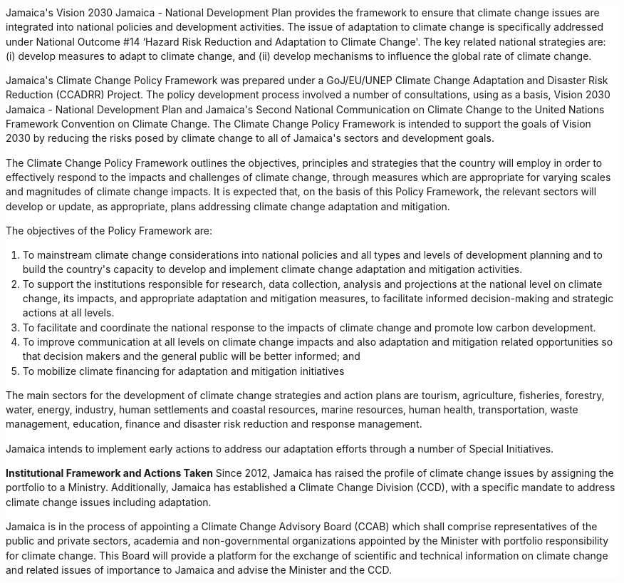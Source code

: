 Jamaica's Vision 2030 Jamaica - National Development Plan provides the framework to ensure that climate change issues are integrated into national policies and development activities. The issue of adaptation to climate change is specifically addressed under National Outcome #14 ‘Hazard Risk Reduction and Adaptation to Climate Change'. The key related national strategies are: (i) develop measures to adapt to climate change, and (ii) develop mechanisms to influence the global rate of climate change. 

Jamaica's Climate Change Policy Framework was prepared under a GoJ/EU/UNEP Climate Change Adaptation and Disaster Risk Reduction (CCADRR) Project. The policy development process involved a number of consultations, using as a basis, Vision 2030 Jamaica - National Development Plan and Jamaica's Second National Communication on Climate Change to the United Nations Framework Convention on Climate Change. The Climate Change Policy Framework is intended to support the goals of Vision 2030 by reducing the risks posed by climate change to all of Jamaica's sectors and development goals. 

The Climate Change Policy Framework outlines the objectives, principles and strategies that the country will employ in order to effectively respond to the impacts and challenges of climate change, through measures which are appropriate for varying scales and magnitudes of climate change impacts. It is expected that, on the basis of this Policy Framework, the relevant sectors will develop or update, as appropriate, plans addressing climate change adaptation and mitigation. 

The objectives of the Policy Framework are: 

1. To mainstream climate change considerations into national policies and all types and levels of development planning and to build the country's capacity to develop and implement climate change adaptation and mitigation activities. 
2. To support the institutions responsible for research, data collection, analysis and projections at the national level on climate change, its impacts, and appropriate 
adaptation and mitigation measures, to facilitate informed decision-making and strategic actions at all levels. 
3. To facilitate and coordinate the national response to the impacts of climate change and promote low carbon development. 
4. To improve communication at all levels on climate change impacts and also adaptation and mitigation related opportunities so that decision makers and the general public will be better informed; and 
5. To mobilize climate financing for adaptation and mitigation initiatives 

The main sectors for the development of climate change strategies and action plans are tourism, agriculture, fisheries, forestry, water, energy, industry, human settlements and coastal resources, marine resources, human health, transportation, waste management, education, finance and disaster risk reduction and response management. 

Jamaica intends to implement early actions to address our adaptation efforts through a number of Special Initiatives.

**Institutional Framework and Actions Taken**
Since 2012, Jamaica has raised the profile of climate change issues by assigning the portfolio to a Ministry. Additionally, Jamaica has established a Climate Change Division (CCD), with a specific mandate to address climate change issues including adaptation. 

Jamaica is in the process of appointing a Climate Change Advisory Board (CCAB) which shall comprise representatives of the public and private sectors, academia and non-governmental organizations appointed by the Minister with portfolio responsibility for climate change. This Board will provide a platform for the exchange of scientific and technical information on climate change and related issues of importance to Jamaica and advise the Minister and the CCD. 

